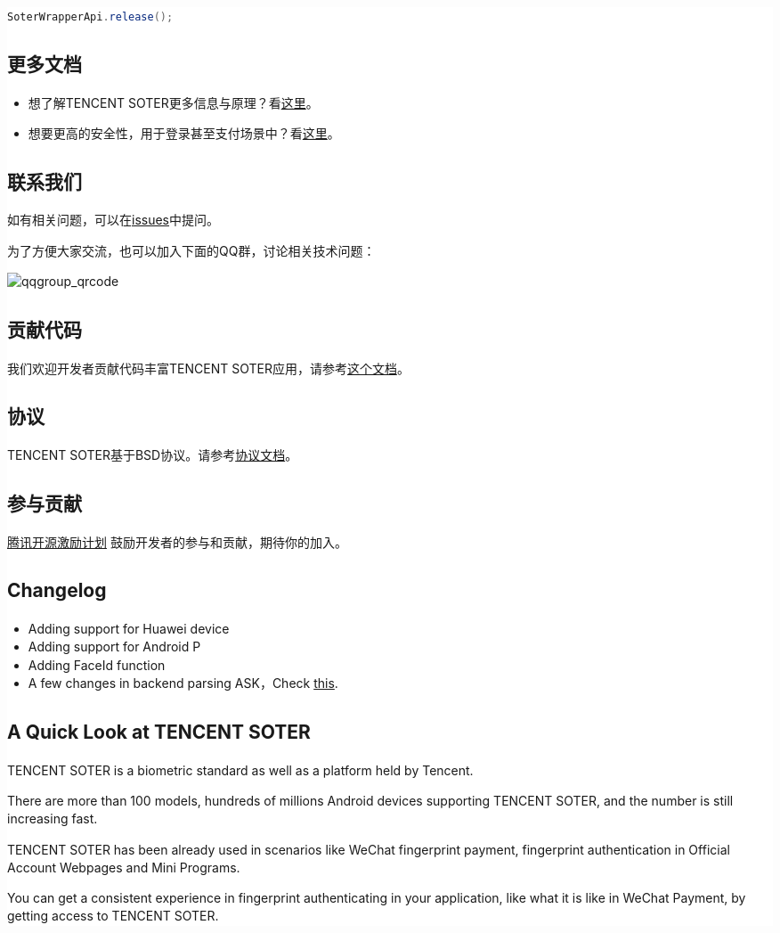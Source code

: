 ```java
SoterWrapperApi.release();
```

## 更多文档

* 想了解TENCENT SOTER更多信息与原理？看[这里](https://github.com/Tencent/soter/wiki)。

* 想要更高的安全性，用于登录甚至支付场景中？看[这里](https://github.com/Tencent/soter/wiki/%E5%AE%89%E5%85%A8%E6%8E%A5%E5%85%A5)。

  

## 联系我们

如有相关问题，可以在[issues](https://github.com/Tencent/soter/issues)中提问。

为了方便大家交流，也可以加入下面的QQ群，讨论相关技术问题：

![qqgroup_qrcode](https://github.com/WeMobileDev/article/blob/master/assets/soter/SOTER%E4%BA%A4%E6%B5%81%E7%BE%A4%E7%BE%A4%E4%BA%8C%E7%BB%B4%E7%A0%81.png)

## 贡献代码

我们欢迎开发者贡献代码丰富TENCENT SOTER应用，请参考[这个文档](./CONTRIBUTING.md)。

## 协议

TENCENT SOTER基于BSD协议。请参考[协议文档](./LICENSE)。

## 参与贡献

[腾讯开源激励计划](https://opensource.tencent.com/contribution) 鼓励开发者的参与和贡献，期待你的加入。


## Changelog
* Adding support for Huawei device
* Adding support for Android P
* Adding FaceId function
* A few changes in backend parsing ASK，Check [this](https://github.com/Tencent/soter/wiki/%E5%AE%89%E5%85%A8%E6%8E%A5%E5%85%A5%E2%80%94%E2%80%94%E5%90%8E%E5%8F%B0).

## A Quick Look at TENCENT SOTER

TENCENT SOTER is a biometric standard as well as a platform held by Tencent. 

There are more than 100 models, hundreds of millions Android devices supporting TENCENT SOTER, and the number is still increasing fast. 

TENCENT SOTER has been already used in scenarios like WeChat fingerprint payment, fingerprint authentication in Official Account Webpages and Mini Programs.

You can get a consistent experience in fingerprint authenticating in your application, like what it is like in WeChat Payment, by getting access to TENCENT SOTER. 
